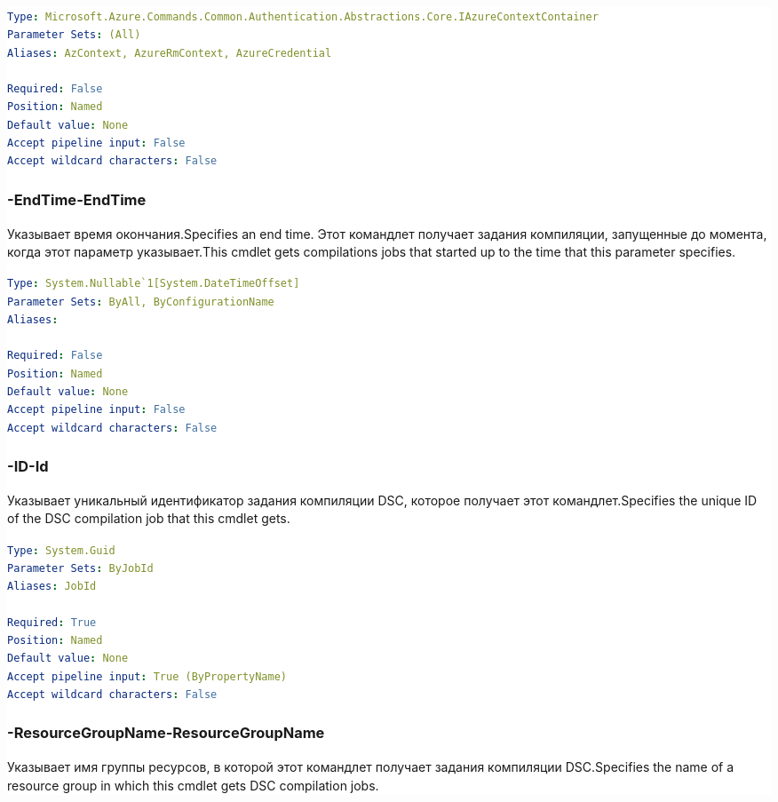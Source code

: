 ```yaml
Type: Microsoft.Azure.Commands.Common.Authentication.Abstractions.Core.IAzureContextContainer
Parameter Sets: (All)
Aliases: AzContext, AzureRmContext, AzureCredential

Required: False
Position: Named
Default value: None
Accept pipeline input: False
Accept wildcard characters: False
```

### <span data-ttu-id="f543d-124">-EndTime</span><span class="sxs-lookup"><span data-stu-id="f543d-124">-EndTime</span></span>
<span data-ttu-id="f543d-125">Указывает время окончания.</span><span class="sxs-lookup"><span data-stu-id="f543d-125">Specifies an end time.</span></span>
<span data-ttu-id="f543d-126">Этот командлет получает задания компиляции, запущенные до момента, когда этот параметр указывает.</span><span class="sxs-lookup"><span data-stu-id="f543d-126">This cmdlet gets compilations jobs that started up to the time that this parameter specifies.</span></span>

```yaml
Type: System.Nullable`1[System.DateTimeOffset]
Parameter Sets: ByAll, ByConfigurationName
Aliases:

Required: False
Position: Named
Default value: None
Accept pipeline input: False
Accept wildcard characters: False
```

### <span data-ttu-id="f543d-127">-ID</span><span class="sxs-lookup"><span data-stu-id="f543d-127">-Id</span></span>
<span data-ttu-id="f543d-128">Указывает уникальный идентификатор задания компиляции DSC, которое получает этот командлет.</span><span class="sxs-lookup"><span data-stu-id="f543d-128">Specifies the unique ID of the DSC compilation job that this cmdlet gets.</span></span>

```yaml
Type: System.Guid
Parameter Sets: ByJobId
Aliases: JobId

Required: True
Position: Named
Default value: None
Accept pipeline input: True (ByPropertyName)
Accept wildcard characters: False
```

### <span data-ttu-id="f543d-129">-ResourceGroupName</span><span class="sxs-lookup"><span data-stu-id="f543d-129">-ResourceGroupName</span></span>
<span data-ttu-id="f543d-130">Указывает имя группы ресурсов, в которой этот командлет получает задания компиляции DSC.</span><span class="sxs-lookup"><span data-stu-id="f543d-130">Specifies the name of a resource group in which this cmdlet gets DSC compilation jobs.</span></span>
